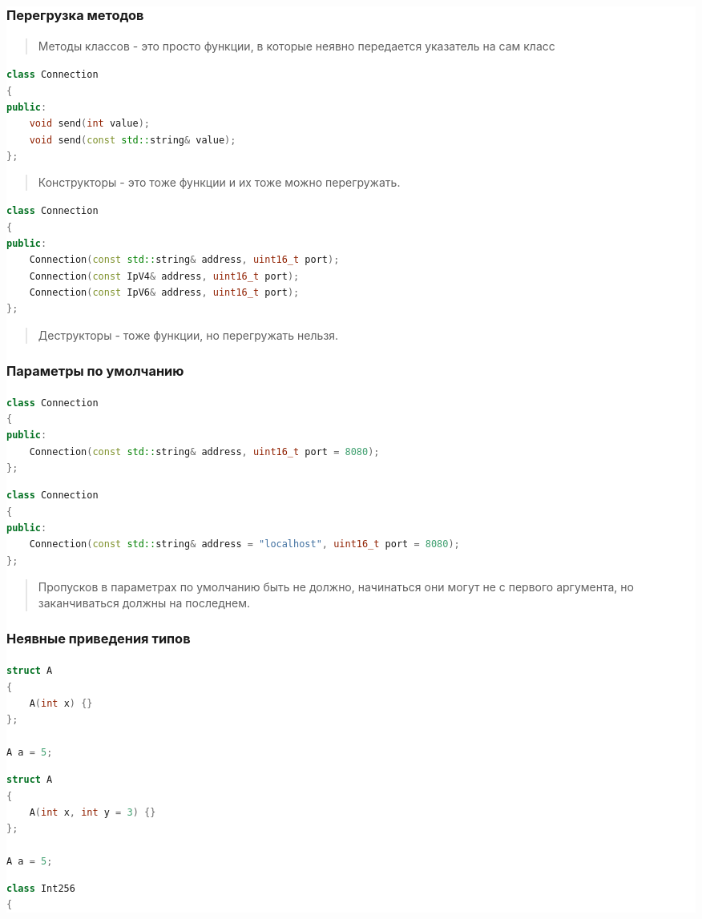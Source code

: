 ### Перегрузка методов

> Методы классов - это просто функции, в которые неявно передается указатель на сам класс

```c++
class Connection
{
public:
    void send(int value);
    void send(const std::string& value);
};
```

> Конструкторы - это тоже функции и их тоже можно перегружать.

```c++
class Connection
{
public:
    Connection(const std::string& address, uint16_t port);
    Connection(const IpV4& address, uint16_t port);
    Connection(const IpV6& address, uint16_t port);
};
```

> Деструкторы - тоже функции, но перегружать нельзя.

### Параметры по умолчанию

```c++
class Connection
{
public:
    Connection(const std::string& address, uint16_t port = 8080);
};
```
```c++
class Connection
{
public:
    Connection(const std::string& address = "localhost", uint16_t port = 8080);
};
```

> Пропусков в параметрах по умолчанию быть не должно, начинаться они могут не с первого аргумента, но заканчиваться должны на последнем.


### Неявные приведения типов

```c++
struct A
{
    A(int x) {}
};

A a = 5;
```
```c++
struct A
{
    A(int x, int y = 3) {}
};

A a = 5;
```
```c++
class Int256
{
```